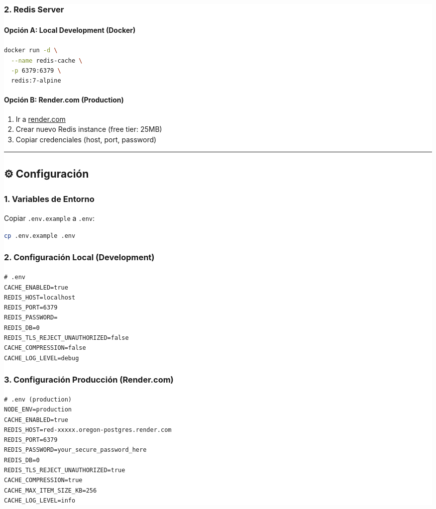 ### 2. Redis Server

#### Opción A: Local Development (Docker)

```bash
docker run -d \
  --name redis-cache \
  -p 6379:6379 \
  redis:7-alpine
```

#### Opción B: Render.com (Production)

1. Ir a [render.com](https://render.com)
2. Crear nuevo Redis instance (free tier: 25MB)
3. Copiar credenciales (host, port, password)

---

## ⚙️ Configuración

### 1. Variables de Entorno

Copiar `.env.example` a `.env`:

```bash
cp .env.example .env
```

### 2. Configuración Local (Development)

```env
# .env
CACHE_ENABLED=true
REDIS_HOST=localhost
REDIS_PORT=6379
REDIS_PASSWORD=
REDIS_DB=0
REDIS_TLS_REJECT_UNAUTHORIZED=false
CACHE_COMPRESSION=false
CACHE_LOG_LEVEL=debug
```

### 3. Configuración Producción (Render.com)

```env
# .env (production)
NODE_ENV=production
CACHE_ENABLED=true
REDIS_HOST=red-xxxxx.oregon-postgres.render.com
REDIS_PORT=6379
REDIS_PASSWORD=your_secure_password_here
REDIS_DB=0
REDIS_TLS_REJECT_UNAUTHORIZED=true
CACHE_COMPRESSION=true
CACHE_MAX_ITEM_SIZE_KB=256
CACHE_LOG_LEVEL=info
```
